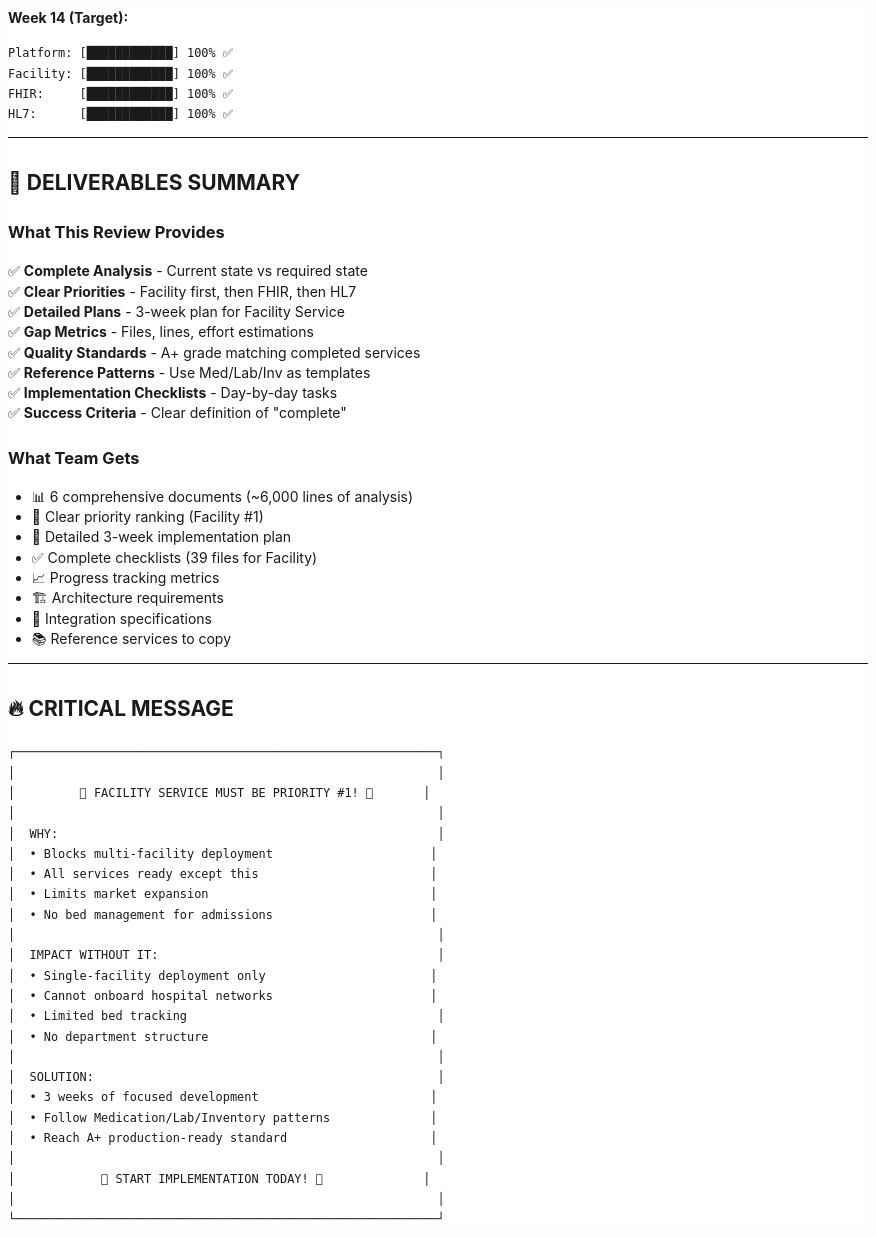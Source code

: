 **Week 14 (Target):**
```
Platform: [████████████] 100% ✅
Facility: [████████████] 100% ✅
FHIR:     [████████████] 100% ✅
HL7:      [████████████] 100% ✅
```

---

## 🎊 DELIVERABLES SUMMARY

### What This Review Provides

✅ **Complete Analysis** - Current state vs required state  
✅ **Clear Priorities** - Facility first, then FHIR, then HL7  
✅ **Detailed Plans** - 3-week plan for Facility Service  
✅ **Gap Metrics** - Files, lines, effort estimations  
✅ **Quality Standards** - A+ grade matching completed services  
✅ **Reference Patterns** - Use Med/Lab/Inv as templates  
✅ **Implementation Checklists** - Day-by-day tasks  
✅ **Success Criteria** - Clear definition of "complete"  

### What Team Gets

- 📊 6 comprehensive documents (~6,000 lines of analysis)
- 🎯 Clear priority ranking (Facility #1)
- 📅 Detailed 3-week implementation plan
- ✅ Complete checklists (39 files for Facility)
- 📈 Progress tracking metrics
- 🏗️ Architecture requirements
- 🔗 Integration specifications
- 📚 Reference services to copy

---

## 🔥 CRITICAL MESSAGE

```
┌───────────────────────────────────────────────────────────┐
│                                                           │
│         🚨 FACILITY SERVICE MUST BE PRIORITY #1! 🚨       │
│                                                           │
│  WHY:                                                     │
│  • Blocks multi-facility deployment                      │
│  • All services ready except this                        │
│  • Limits market expansion                               │
│  • No bed management for admissions                      │
│                                                           │
│  IMPACT WITHOUT IT:                                       │
│  • Single-facility deployment only                       │
│  • Cannot onboard hospital networks                      │
│  • Limited bed tracking                                   │
│  • No department structure                               │
│                                                           │
│  SOLUTION:                                                │
│  • 3 weeks of focused development                        │
│  • Follow Medication/Lab/Inventory patterns              │
│  • Reach A+ production-ready standard                    │
│                                                           │
│            🚀 START IMPLEMENTATION TODAY! 🚀              │
│                                                           │
└───────────────────────────────────────────────────────────┘
```
